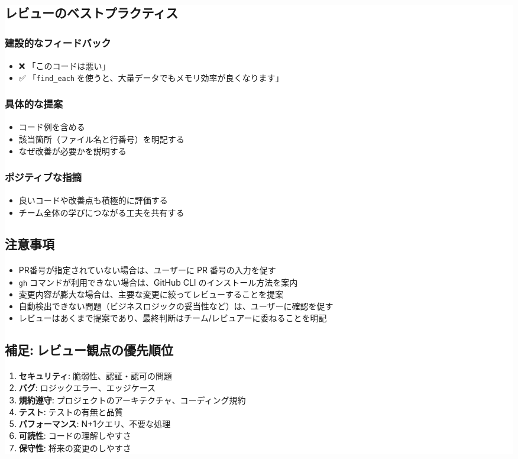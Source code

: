 ## レビューのベストプラクティス

### 建設的なフィードバック
- ❌ 「このコードは悪い」
- ✅ 「`find_each` を使うと、大量データでもメモリ効率が良くなります」

### 具体的な提案
- コード例を含める
- 該当箇所（ファイル名と行番号）を明記する
- なぜ改善が必要かを説明する

### ポジティブな指摘
- 良いコードや改善点も積極的に評価する
- チーム全体の学びにつながる工夫を共有する

## 注意事項

- PR番号が指定されていない場合は、ユーザーに PR 番号の入力を促す
- `gh` コマンドが利用できない場合は、GitHub CLI のインストール方法を案内
- 変更内容が膨大な場合は、主要な変更に絞ってレビューすることを提案
- 自動検出できない問題（ビジネスロジックの妥当性など）は、ユーザーに確認を促す
- レビューはあくまで提案であり、最終判断はチーム/レビュアーに委ねることを明記

## 補足: レビュー観点の優先順位

1. **セキュリティ**: 脆弱性、認証・認可の問題
2. **バグ**: ロジックエラー、エッジケース
3. **規約遵守**: プロジェクトのアーキテクチャ、コーディング規約
4. **テスト**: テストの有無と品質
5. **パフォーマンス**: N+1クエリ、不要な処理
6. **可読性**: コードの理解しやすさ
7. **保守性**: 将来の変更のしやすさ
